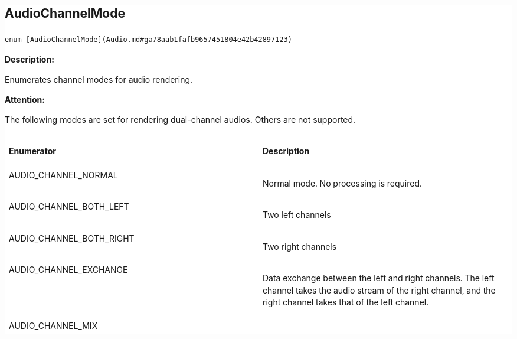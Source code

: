 ## AudioChannelMode<a name="ga78aab1fafb9657451804e42b42897123"></a>

```
enum [AudioChannelMode](Audio.md#ga78aab1fafb9657451804e42b42897123)
```

 **Description:**

Enumerates channel modes for audio rendering. 

**Attention:**

The following modes are set for rendering dual-channel audios. Others are not supported. 


<a name="table1774515722084825"></a>
<table><thead align="left"><tr id="row1628424522084825"><th class="cellrowborder" valign="top" width="50%" id="mcps1.1.3.1.1"><p id="p1766202813084825"><a name="p1766202813084825"></a><a name="p1766202813084825"></a>Enumerator</p>
</th>
<th class="cellrowborder" valign="top" width="50%" id="mcps1.1.3.1.2"><p id="p1100728961084825"><a name="p1100728961084825"></a><a name="p1100728961084825"></a>Description</p>
</th>
</tr>
</thead>
<tbody><tr id="row1361724916084825"><td class="cellrowborder" valign="top" width="50%" headers="mcps1.1.3.1.1 "><strong id="gga78aab1fafb9657451804e42b42897123aa97ec21f6627e1dfd4854b5b470cdfba"><a name="gga78aab1fafb9657451804e42b42897123aa97ec21f6627e1dfd4854b5b470cdfba"></a><a name="gga78aab1fafb9657451804e42b42897123aa97ec21f6627e1dfd4854b5b470cdfba"></a></strong>AUDIO_CHANNEL_NORMAL&nbsp;</td>
<td class="cellrowborder" valign="top" width="50%" headers="mcps1.1.3.1.2 "><p id="p639556496084825"><a name="p639556496084825"></a><a name="p639556496084825"></a>Normal mode. No processing is required. </p>
 </td>
</tr>
<tr id="row216323173084825"><td class="cellrowborder" valign="top" width="50%" headers="mcps1.1.3.1.1 "><strong id="gga78aab1fafb9657451804e42b42897123a47fd61e4531acb6b5cc058ac26af5d51"><a name="gga78aab1fafb9657451804e42b42897123a47fd61e4531acb6b5cc058ac26af5d51"></a><a name="gga78aab1fafb9657451804e42b42897123a47fd61e4531acb6b5cc058ac26af5d51"></a></strong>AUDIO_CHANNEL_BOTH_LEFT&nbsp;</td>
<td class="cellrowborder" valign="top" width="50%" headers="mcps1.1.3.1.2 "><p id="p62530952084825"><a name="p62530952084825"></a><a name="p62530952084825"></a>Two left channels </p>
 </td>
</tr>
<tr id="row1941864037084825"><td class="cellrowborder" valign="top" width="50%" headers="mcps1.1.3.1.1 "><strong id="gga78aab1fafb9657451804e42b42897123a3341b11cad1d47bda2b4a2be60dda023"><a name="gga78aab1fafb9657451804e42b42897123a3341b11cad1d47bda2b4a2be60dda023"></a><a name="gga78aab1fafb9657451804e42b42897123a3341b11cad1d47bda2b4a2be60dda023"></a></strong>AUDIO_CHANNEL_BOTH_RIGHT&nbsp;</td>
<td class="cellrowborder" valign="top" width="50%" headers="mcps1.1.3.1.2 "><p id="p909413250084825"><a name="p909413250084825"></a><a name="p909413250084825"></a>Two right channels </p>
 </td>
</tr>
<tr id="row916646821084825"><td class="cellrowborder" valign="top" width="50%" headers="mcps1.1.3.1.1 "><strong id="gga78aab1fafb9657451804e42b42897123a3f2e41939cc24c51213d8730c32e74e9"><a name="gga78aab1fafb9657451804e42b42897123a3f2e41939cc24c51213d8730c32e74e9"></a><a name="gga78aab1fafb9657451804e42b42897123a3f2e41939cc24c51213d8730c32e74e9"></a></strong>AUDIO_CHANNEL_EXCHANGE&nbsp;</td>
<td class="cellrowborder" valign="top" width="50%" headers="mcps1.1.3.1.2 "><p id="p1906728956084825"><a name="p1906728956084825"></a><a name="p1906728956084825"></a>Data exchange between the left and right channels. The left channel takes the audio stream of the right channel, and the right channel takes that of the left channel. </p>
 </td>
</tr>
<tr id="row103699270084825"><td class="cellrowborder" valign="top" width="50%" headers="mcps1.1.3.1.1 "><strong id="gga78aab1fafb9657451804e42b42897123a2c1537bccd5c2a05d1c515e58ec4481e"><a name="gga78aab1fafb9657451804e42b42897123a2c1537bccd5c2a05d1c515e58ec4481e"></a><a name="gga78aab1fafb9657451804e42b42897123a2c1537bccd5c2a05d1c515e58ec4481e"></a></strong>AUDIO_CHANNEL_MIX&nbsp;</td>